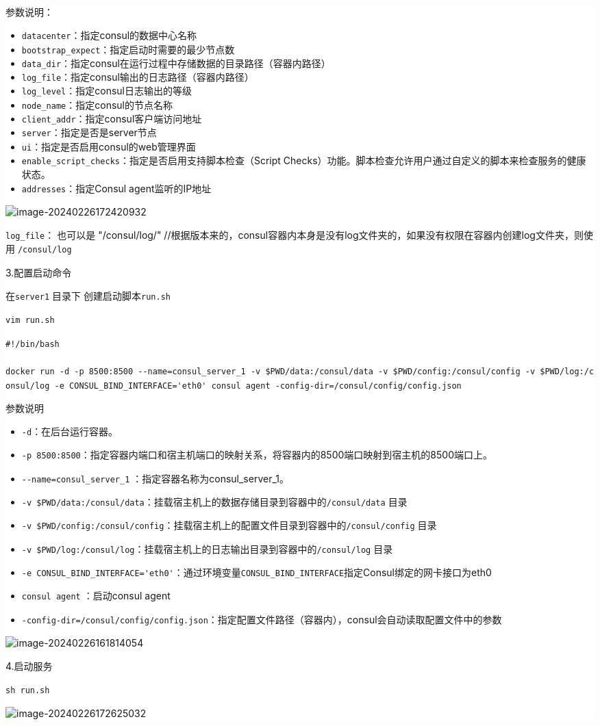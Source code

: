 参数说明：

- `datacenter`：指定consul的数据中心名称
- `bootstrap_expect`：指定启动时需要的最少节点数
- `data_dir`：指定consul在运行过程中存储数据的目录路径（容器内路径）
- `log_file`：指定consul输出的日志路径（容器内路径）
- `log_level`：指定consul日志输出的等级
- `node_name`：指定consul的节点名称
- `client_addr`：指定consul客户端访问地址
- `server`：指定是否是server节点
- `ui`：指定是否启用consul的web管理界面
- `enable_script_checks`：指定是否启用支持脚本检查（Script Checks）功能。脚本检查允许用户通过自定义的脚本来检查服务的健康状态。
- `addresses`：指定Consul agent监听的IP地址

![image-20240226172420932](/imgs/image-20240226172420932.png)

`log_file`： 也可以是 "/consul/log/"  //根据版本来的，consul容器内本身是没有log文件夹的，如果没有权限在容器内创建log文件夹，则使用 `/consul/log` 

3.配置启动命令

在`server1` 目录下 创建启动脚本`run.sh`

```shell
vim run.sh
```

```shell
#!/bin/bash

docker run -d -p 8500:8500 --name=consul_server_1 -v $PWD/data:/consul/data -v $PWD/config:/consul/config -v $PWD/log:/consul/log -e CONSUL_BIND_INTERFACE='eth0' consul agent -config-dir=/consul/config/config.json
```

参数说明

- `-d`：在后台运行容器。
- `-p 8500:8500`：指定容器内端口和宿主机端口的映射关系，将容器内的8500端口映射到宿主机的8500端口上。

- `--name=consul_server_1` ：指定容器名称为consul_server_1。
- `-v $PWD/data:/consul/data`：挂载宿主机上的数据存储目录到容器中的`/consul/data` 目录
- `-v $PWD/config:/consul/config`：挂载宿主机上的配置文件目录到容器中的`/consul/config` 目录
- `-v $PWD/log:/consul/log`：挂载宿主机上的日志输出目录到容器中的`/consul/log` 目录

- `-e CONSUL_BIND_INTERFACE='eth0'`：通过环境变量`CONSUL_BIND_INTERFACE`指定Consul绑定的网卡接口为eth0
- `consul agent` ：启动consul agent
- `-config-dir=/consul/config/config.json`：指定配置文件路径（容器内），consul会自动读取配置文件中的参数

![image-20240226161814054](/imgs/image-20240226161814054.png)

4.启动服务

```shell
sh run.sh
```

![image-20240226172625032](/imgs/image-20240226172625032.png)
